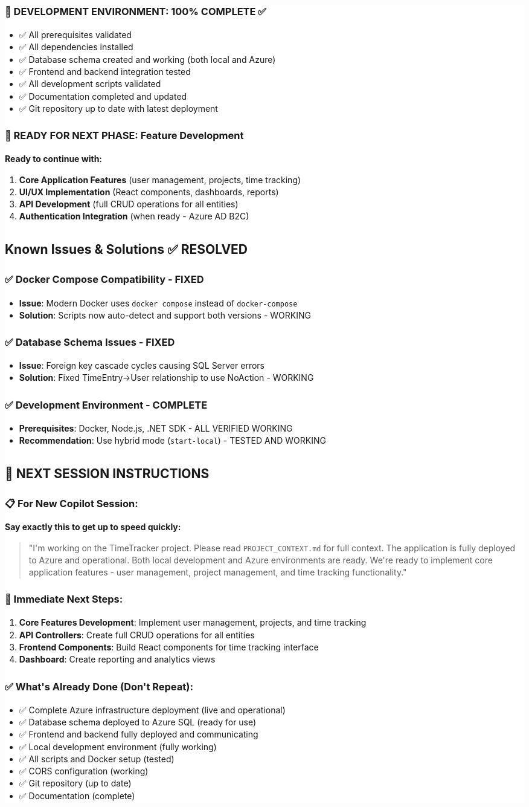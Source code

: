### 🎉 DEVELOPMENT ENVIRONMENT: 100% COMPLETE ✅
- ✅ All prerequisites validated  
- ✅ All dependencies installed
- ✅ Database schema created and working (both local and Azure)
- ✅ Frontend and backend integration tested
- ✅ All development scripts validated  
- ✅ Documentation completed and updated
- ✅ Git repository up to date with latest deployment

### 🎯 READY FOR NEXT PHASE: Feature Development
**Ready to continue with:**
1. **Core Application Features** (user management, projects, time tracking)
2. **UI/UX Implementation** (React components, dashboards, reports)
3. **API Development** (full CRUD operations for all entities)
4. **Authentication Integration** (when ready - Azure AD B2C)

## Known Issues & Solutions ✅ RESOLVED

### ✅ Docker Compose Compatibility - FIXED
- **Issue**: Modern Docker uses `docker compose` instead of `docker-compose`
- **Solution**: Scripts now auto-detect and support both versions - WORKING

### ✅ Database Schema Issues - FIXED  
- **Issue**: Foreign key cascade cycles causing SQL Server errors
- **Solution**: Fixed TimeEntry->User relationship to use NoAction - WORKING

### ✅ Development Environment - COMPLETE
- **Prerequisites**: Docker, Node.js, .NET SDK - ALL VERIFIED WORKING
- **Recommendation**: Use hybrid mode (`start-local`) - TESTED AND WORKING

## 🚀 NEXT SESSION INSTRUCTIONS

### 📋 For New Copilot Session:
**Say exactly this to get up to speed quickly:**

> "I'm working on the TimeTracker project. Please read `PROJECT_CONTEXT.md` for full context. The application is fully deployed to Azure and operational. Both local development and Azure environments are ready. We're ready to implement core application features - user management, project management, and time tracking functionality."

### 🎯 Immediate Next Steps:
1. **Core Features Development**: Implement user management, projects, and time tracking
2. **API Controllers**: Create full CRUD operations for all entities
3. **Frontend Components**: Build React components for time tracking interface
4. **Dashboard**: Create reporting and analytics views

### ✅ What's Already Done (Don't Repeat):
- ✅ Complete Azure infrastructure deployment (live and operational)
- ✅ Database schema deployed to Azure SQL (ready for use)
- ✅ Frontend and backend fully deployed and communicating
- ✅ Local development environment (fully working)
- ✅ All scripts and Docker setup (tested)  
- ✅ CORS configuration (working)
- ✅ Git repository (up to date)
- ✅ Documentation (complete)
